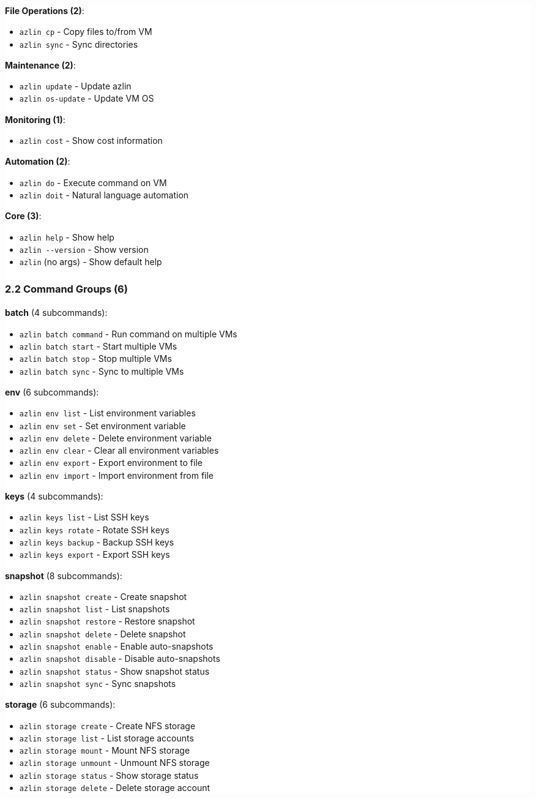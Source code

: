 **File Operations (2)**:
- `azlin cp` - Copy files to/from VM
- `azlin sync` - Sync directories

**Maintenance (2)**:
- `azlin update` - Update azlin
- `azlin os-update` - Update VM OS

**Monitoring (1)**:
- `azlin cost` - Show cost information

**Automation (2)**:
- `azlin do` - Execute command on VM
- `azlin doit` - Natural language automation

**Core (3)**:
- `azlin help` - Show help
- `azlin --version` - Show version
- `azlin` (no args) - Show default help

### 2.2 Command Groups (6)

**batch** (4 subcommands):
- `azlin batch command` - Run command on multiple VMs
- `azlin batch start` - Start multiple VMs
- `azlin batch stop` - Stop multiple VMs
- `azlin batch sync` - Sync to multiple VMs

**env** (6 subcommands):
- `azlin env list` - List environment variables
- `azlin env set` - Set environment variable
- `azlin env delete` - Delete environment variable
- `azlin env clear` - Clear all environment variables
- `azlin env export` - Export environment to file
- `azlin env import` - Import environment from file

**keys** (4 subcommands):
- `azlin keys list` - List SSH keys
- `azlin keys rotate` - Rotate SSH keys
- `azlin keys backup` - Backup SSH keys
- `azlin keys export` - Export SSH keys

**snapshot** (8 subcommands):
- `azlin snapshot create` - Create snapshot
- `azlin snapshot list` - List snapshots
- `azlin snapshot restore` - Restore snapshot
- `azlin snapshot delete` - Delete snapshot
- `azlin snapshot enable` - Enable auto-snapshots
- `azlin snapshot disable` - Disable auto-snapshots
- `azlin snapshot status` - Show snapshot status
- `azlin snapshot sync` - Sync snapshots

**storage** (6 subcommands):
- `azlin storage create` - Create NFS storage
- `azlin storage list` - List storage accounts
- `azlin storage mount` - Mount NFS storage
- `azlin storage unmount` - Unmount NFS storage
- `azlin storage status` - Show storage status
- `azlin storage delete` - Delete storage account
